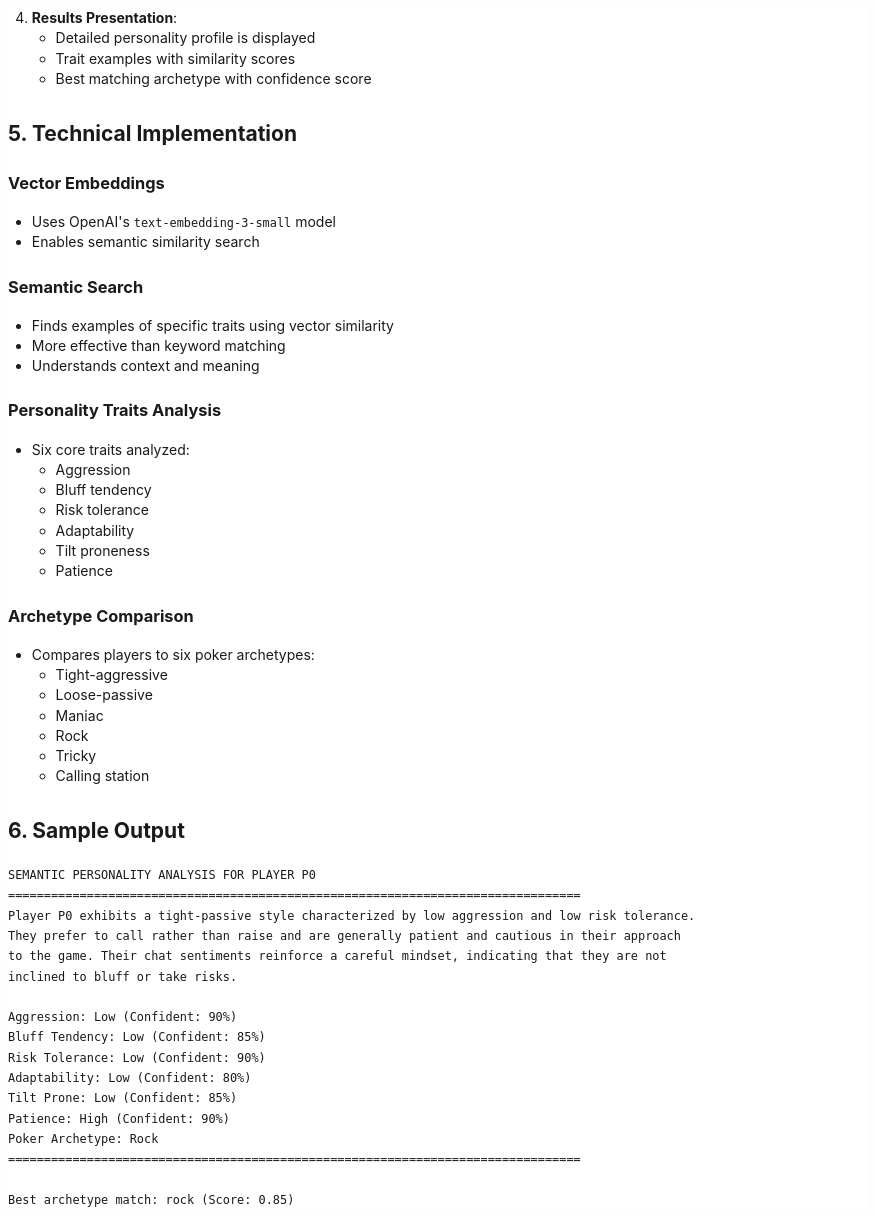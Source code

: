 4. **Results Presentation**:
   - Detailed personality profile is displayed
   - Trait examples with similarity scores
   - Best matching archetype with confidence score

## 5. Technical Implementation

### Vector Embeddings

- Uses OpenAI's `text-embedding-3-small` model
- Enables semantic similarity search

### Semantic Search

- Finds examples of specific traits using vector similarity
- More effective than keyword matching
- Understands context and meaning

### Personality Traits Analysis

- Six core traits analyzed:
  - Aggression
  - Bluff tendency
  - Risk tolerance
  - Adaptability
  - Tilt proneness
  - Patience

### Archetype Comparison

- Compares players to six poker archetypes:
  - Tight-aggressive
  - Loose-passive
  - Maniac
  - Rock
  - Tricky
  - Calling station

## 6. Sample Output

```
SEMANTIC PERSONALITY ANALYSIS FOR PLAYER P0
================================================================================
Player P0 exhibits a tight-passive style characterized by low aggression and low risk tolerance.
They prefer to call rather than raise and are generally patient and cautious in their approach
to the game. Their chat sentiments reinforce a careful mindset, indicating that they are not
inclined to bluff or take risks.

Aggression: Low (Confident: 90%)
Bluff Tendency: Low (Confident: 85%)
Risk Tolerance: Low (Confident: 90%)
Adaptability: Low (Confident: 80%)
Tilt Prone: Low (Confident: 85%)
Patience: High (Confident: 90%)
Poker Archetype: Rock
================================================================================

Best archetype match: rock (Score: 0.85)
```
